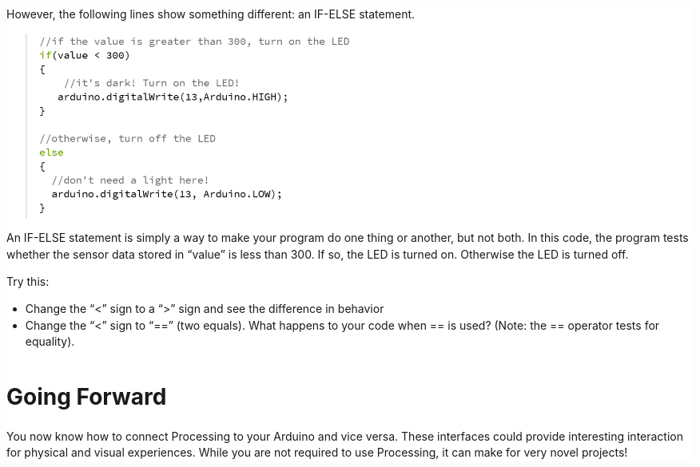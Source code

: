 However, the following lines show something different: an IF-ELSE statement.

> <img style="width: 400px;" src="../img/lab12/print-if-else.png">

An IF-ELSE statement is simply a way to make your program do one thing or another, but not both. In this code, the program tests whether the sensor data stored in “value” is less than 300. If so, the LED is turned on. Otherwise the LED is turned off.

Try this:
* Change the “<” sign to a “>” sign and see the difference in behavior
* Change the “<” sign to “==” (two equals). What happens to your code when == is used? (Note: the == operator tests for equality).

# Going Forward
You now know how to connect Processing to your Arduino and vice versa. These interfaces could provide interesting interaction for physical and visual experiences. While you are not required to use Processing, it can make for very novel projects!



